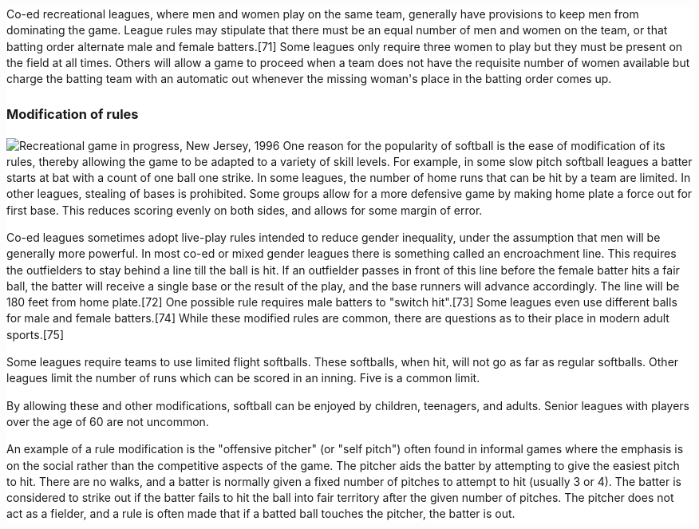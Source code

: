 Co-ed recreational leagues, where men and women play on the same team,
generally have provisions to keep men from dominating the game. League
rules may stipulate that there must be an equal number of men and women
on the team, or that batting order alternate male and female
batters.[71] Some leagues only require three women to play but they must
be present on the field at all times. Others will allow a game to
proceed when a team does not have the requisite number of women
available but charge the batting team with an automatic out whenever the
missing woman's place in the batting order comes up.

### Modification of rules

![Recreational game in progress, New Jersey,
1996](Exxon_Intramural_Softball_League_-_Defectors_vs_Offbase_-_Field_2_-_28_Aug_1996.jpg "Recreational game in progress, New Jersey, 1996")
One reason for the popularity of softball is the ease of modification of
its rules, thereby allowing the game to be adapted to a variety of skill
levels. For example, in some slow pitch softball leagues a batter starts
at bat with a count of one ball one strike. In some leagues, the number
of home runs that can be hit by a team are limited. In other leagues,
stealing of bases is prohibited. Some groups allow for a more defensive
game by making home plate a force out for first base. This reduces
scoring evenly on both sides, and allows for some margin of error.

Co-ed leagues sometimes adopt live-play rules intended to reduce gender
inequality, under the assumption that men will be generally more
powerful. In most co-ed or mixed gender leagues there is something
called an encroachment line. This requires the outfielders to stay
behind a line till the ball is hit. If an outfielder passes in front of
this line before the female batter hits a fair ball, the batter will
receive a single base or the result of the play, and the base runners
will advance accordingly. The line will be 180 feet from home plate.[72]
One possible rule requires male batters to "switch hit".[73] Some
leagues even use different balls for male and female batters.[74] While
these modified rules are common, there are questions as to their place
in modern adult sports.[75]

Some leagues require teams to use limited flight softballs. These
softballs, when hit, will not go as far as regular softballs. Other
leagues limit the number of runs which can be scored in an inning. Five
is a common limit.

By allowing these and other modifications, softball can be enjoyed by
children, teenagers, and adults. Senior leagues with players over the
age of 60 are not uncommon.

An example of a rule modification is the "offensive pitcher" (or "self
pitch") often found in informal games where the emphasis is on the
social rather than the competitive aspects of the game. The pitcher aids
the batter by attempting to give the easiest pitch to hit. There are no
walks, and a batter is normally given a fixed number of pitches to
attempt to hit (usually 3 or 4). The batter is considered to strike out
if the batter fails to hit the ball into fair territory after the given
number of pitches. The pitcher does not act as a fielder, and a rule is
often made that if a batted ball touches the pitcher, the batter is out.
